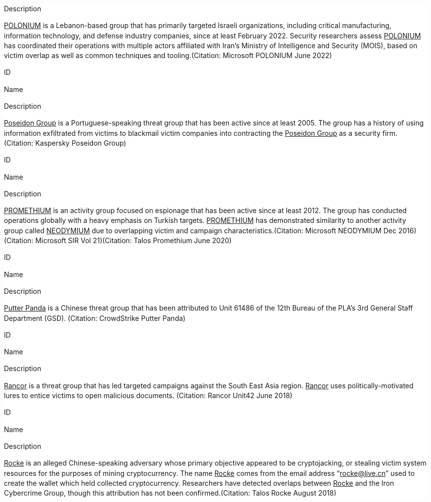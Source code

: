 Description

[POLONIUM](https://attack.mitre.org/groups/G1005) is a Lebanon-based group that has primarily targeted Israeli organizations, including critical manufacturing, information technology, and defense industry companies, since at least February 2022. Security researchers assess [POLONIUM](https://attack.mitre.org/groups/G1005) has coordinated their operations with multiple actors affiliated with Iran’s Ministry of Intelligence and Security (MOIS), based on victim overlap as well as common techniques and tooling.(Citation: Microsoft POLONIUM June 2022)

ID

Name

Description

[Poseidon Group](https://attack.mitre.org/groups/G0033) is a Portuguese-speaking threat group that has been active since at least 2005. The group has a history of using information exfiltrated from victims to blackmail victim companies into contracting the [Poseidon Group](https://attack.mitre.org/groups/G0033) as a security firm. (Citation: Kaspersky Poseidon Group)

ID

Name

Description

[PROMETHIUM](https://attack.mitre.org/groups/G0056) is an activity group focused on espionage that has been active since at least 2012. The group has conducted operations globally with a heavy emphasis on Turkish targets. [PROMETHIUM](https://attack.mitre.org/groups/G0056) has demonstrated similarity to another activity group called [NEODYMIUM](https://attack.mitre.org/groups/G0055) due to overlapping victim and campaign characteristics.(Citation: Microsoft NEODYMIUM Dec 2016)(Citation: Microsoft SIR Vol 21)(Citation: Talos Promethium June 2020)

ID

Name

Description

[Putter Panda](https://attack.mitre.org/groups/G0024) is a Chinese threat group that has been attributed to Unit 61486 of the 12th Bureau of the PLA’s 3rd General Staff Department (GSD). (Citation: CrowdStrike Putter Panda)

ID

Name

Description

[Rancor](https://attack.mitre.org/groups/G0075) is a threat group that has led targeted campaigns against the South East Asia region. [Rancor](https://attack.mitre.org/groups/G0075) uses politically-motivated lures to entice victims to open malicious documents. (Citation: Rancor Unit42 June 2018)

ID

Name

Description

[Rocke](https://attack.mitre.org/groups/G0106) is an alleged Chinese-speaking adversary whose primary objective appeared to be cryptojacking, or stealing victim system resources for the purposes of mining cryptocurrency. The name [Rocke](https://attack.mitre.org/groups/G0106) comes from the email address “[rocke@live.cn](https://10.147.17.27/)” used to create the wallet which held collected cryptocurrency. Researchers have detected overlaps between [Rocke](https://attack.mitre.org/groups/G0106) and the Iron Cybercrime Group, though this attribution has not been confirmed.(Citation: Talos Rocke August 2018)

